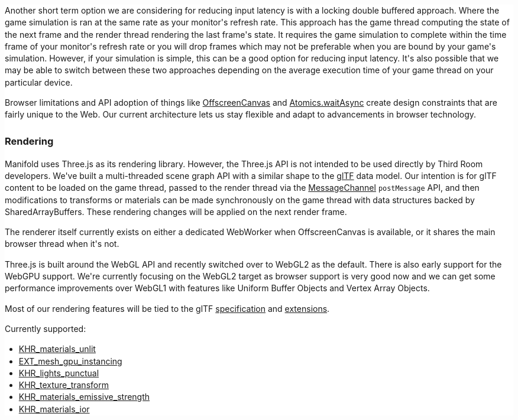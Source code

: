 Another short term option we are considering for reducing input latency is with a locking double buffered approach.
Where the game simulation is ran at the same rate as your monitor's refresh rate. This approach has the game thread
computing the state of the next frame and the render thread rendering the last frame's state. It requires the game
simulation to complete within the time frame of your monitor's refresh rate or you will drop frames which may not be
preferable when you are bound by your game's simulation. However, if your simulation is simple, this can be a good
option for reducing input latency. It's also possible that we may be able to switch between these two approaches
depending on the average execution time of your game thread on your particular device.

Browser limitations and API adoption of things like [OffscreenCanvas](https://developer.mozilla.org/en-US/docs/Web/API/OffscreenCanvas)
and [Atomics.waitAsync](https://developer.mozilla.org/en-US/docs/Web/JavaScript/Reference/Global_Objects/Atomics/waitAsync)
create design constraints that are fairly unique to the Web. Our current architecture lets us stay flexible and adapt
to advancements in browser technology.

### Rendering

Manifold uses Three.js as its rendering library. However, the Three.js API is not intended to be used directly by Third
Room developers. We've built a multi-threaded scene graph API with a similar shape to the
[glTF](https://www.khronos.org/registry/glTF/specs/2.0/glTF-2.0.html) data model. Our intention is for glTF content to
be loaded on the game thread, passed to the render thread via the
[MessageChannel](https://developer.mozilla.org/en-US/docs/Web/API/MessageChannel) `postMessage` API, and then
modifications to transforms or materials can be made synchronously on the game thread with data structures backed by
SharedArrayBuffers. These rendering changes will be applied on the next render frame.

The renderer itself currently exists on either a dedicated WebWorker when OffscreenCanvas is available, or it shares
the main browser thread when it's not.

Three.js is built around the WebGL API and recently switched over to WebGL2 as the default. There is also early support
for the WebGPU support. We're currently focusing on the WebGL2 target as browser support is very good now and we can
get some performance improvements over WebGL1 with features like Uniform Buffer Objects and Vertex Array Objects.

Most of our rendering features will be tied to the glTF
[specification](https://www.khronos.org/registry/glTF/specs/2.0/glTF-2.0.html) and
[extensions](https://github.com/KhronosGroup/glTF/tree/main/extensions).

Currently supported:

- [KHR_materials_unlit](https://github.com/KhronosGroup/glTF/blob/main/extensions/2.0/Khronos/KHR_materials_unlit/README.md)
- [EXT_mesh_gpu_instancing](https://github.com/KhronosGroup/glTF/blob/main/extensions/2.0/Vendor/EXT_mesh_gpu_instancing/README.md)
- [KHR_lights_punctual](https://github.com/KhronosGroup/glTF/blob/main/extensions/2.0/Khronos/KHR_lights_punctual/README.md)
- [KHR_texture_transform](https://github.com/KhronosGroup/glTF/blob/main/extensions/2.0/Khronos/KHR_texture_transform/README.md)
- [KHR_materials_emissive_strength](https://github.com/KhronosGroup/glTF/blob/c58e7e57184a4024dd1877dd9d219b198d6e0006/extensions/2.0/Khronos/KHR_materials_emissive_strength/README.md)
- [KHR_materials_ior](https://github.com/KhronosGroup/glTF/blob/main/extensions/2.0/Khronos/KHR_materials_ior/README.md)